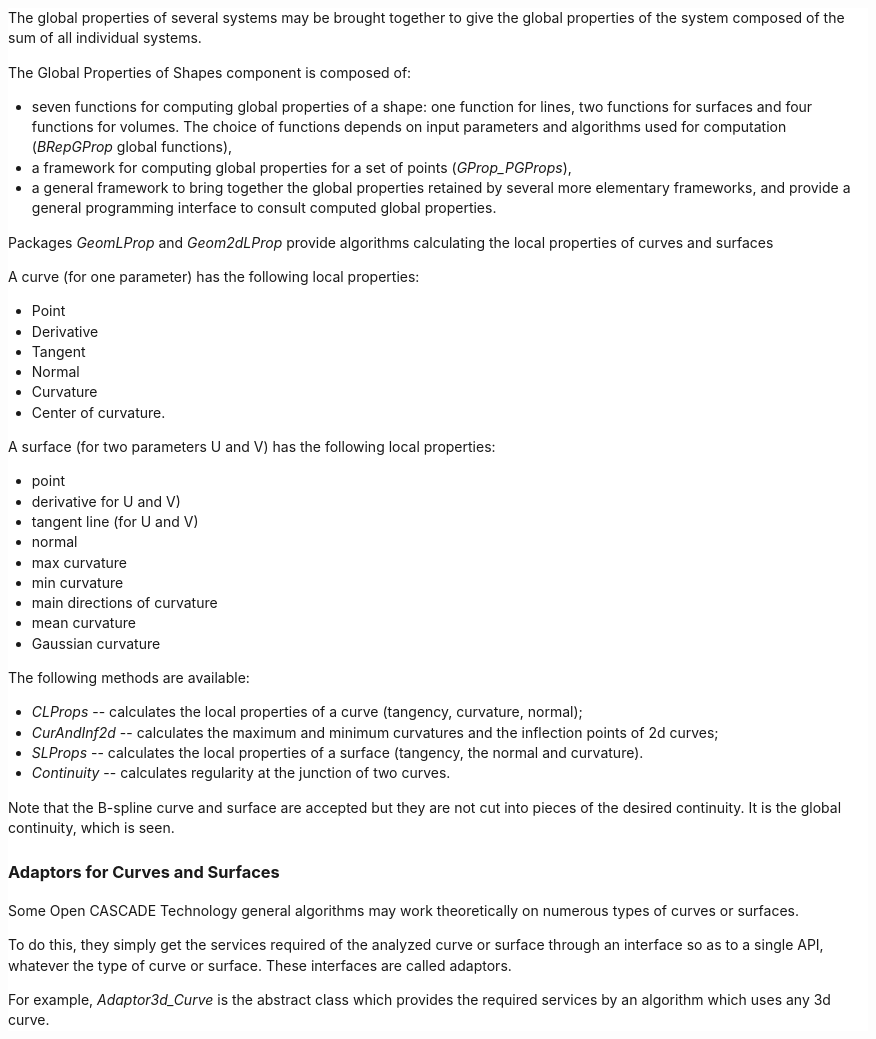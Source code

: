 The global properties of several systems may be brought together to give the global properties of the system composed of the sum of all individual systems.

The Global Properties of Shapes component is composed of:
* seven functions for computing global properties of a shape: one function for lines, two functions for surfaces and four functions for volumes.
  The choice of functions depends on input parameters and algorithms used for computation (<i>BRepGProp</i> global functions),
* a framework for computing global properties for a set of points (<i>GProp_PGProps</i>),
* a general framework to bring together the global properties retained by several more elementary frameworks, and provide a general programming interface to consult computed global properties.

Packages *GeomLProp* and *Geom2dLProp*  provide algorithms calculating the local properties of curves and surfaces

A curve (for one parameter) has the following local properties:
- Point
- Derivative
- Tangent
- Normal
- Curvature
- Center of curvature.

A surface (for two parameters U and V) has the following local properties:
- point
- derivative for U and V)
- tangent line (for U and V)
- normal
- max curvature
- min curvature
- main directions of curvature
- mean curvature
- Gaussian curvature

The following methods are available:
* *CLProps* -- calculates the local properties of a curve (tangency, curvature, normal);
* *CurAndInf2d* -- calculates the maximum and minimum curvatures and the inflection points of 2d curves;
* *SLProps* -- calculates the local properties of a surface (tangency, the normal and curvature).
* *Continuity* -- calculates regularity at the junction of two curves.

Note that the B-spline curve and surface are accepted but they are not cut into pieces of the desired continuity.
It is the global continuity, which is seen.

<h3><a id="occt_modat_4_4">Adaptors for Curves and Surfaces</a></h3>

Some Open CASCADE Technology general algorithms may work theoretically on numerous types of curves or surfaces.

To do this, they simply get the services required of the analyzed curve or surface through an interface so as to a single API, whatever the type of curve or surface.
These interfaces are called adaptors.

For example, <i>Adaptor3d_Curve</i> is the abstract class which provides the required services by an algorithm which uses any 3d curve.
